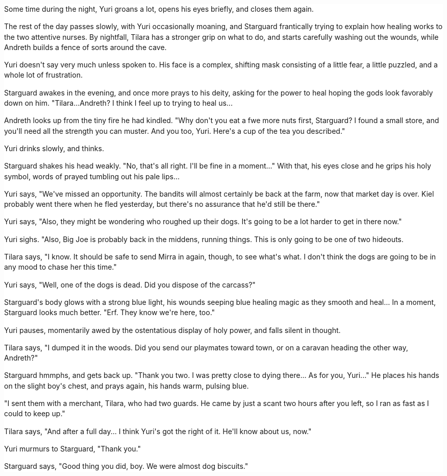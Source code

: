 Some time during the night, Yuri groans a lot, opens his eyes briefly, and closes them again.

The rest of the day passes slowly, with Yuri occasionally moaning, and Starguard frantically trying to explain how healing works to the two attentive nurses. By nightfall, Tilara has a stronger grip on what to do, and starts carefully washing out the wounds, while Andreth builds a fence of sorts around the cave.

Yuri doesn't say very much unless spoken to. His face is a complex, shifting mask consisting of a little fear, a little puzzled, and a whole lot of frustration.

Starguard awakes in the evening, and once more prays to his deity, asking for the power to heal hoping the gods look favorably down on him. "Tilara...Andreth? I think I feel up to trying to heal us...

Andreth looks up from the tiny fire he had kindled. "Why don't you eat a fwe more nuts first, Starguard? I found a small store, and you'll need all the strength you can muster. And you too, Yuri. Here's a cup of the tea you described."

Yuri drinks slowly, and thinks.

Starguard shakes his head weakly. "No, that's all right. I'll be fine in a moment..." With that, his eyes close and he grips his holy symbol, words of prayed tumbling out his pale lips...

Yuri says, "We've missed an opportunity. The bandits will almost certainly be back at the farm, now that market day is over. Kiel probably went there when he fled yesterday, but there's no assurance that he'd still be there."

Yuri says, "Also, they might be wondering who roughed up their dogs. It's going to be a lot harder to get in there now."

Yuri sighs. "Also, Big Joe is probably back in the middens, running things. This is only going to be one of two hideouts.

Tilara says, "I know. It should be safe to send Mirra in again, though, to see what's what. I don't think the dogs are going to be in any mood to chase her this time."

Yuri says, "Well, one of the dogs is dead. Did you dispose of the carcass?"

Starguard's body glows with a strong blue light, his wounds seeping blue healing magic as they smooth and heal... In a moment, Starguard looks much better. "Erf. They know we're here, too."

Yuri pauses, momentarily awed by the ostentatious display of holy power, and falls silent in thought.

Tilara says, "I dumped it in the woods. Did you send our playmates toward town, or on a caravan heading the other way, Andreth?"

Starguard hmmphs, and gets back up. "Thank you two. I was pretty close to dying there... As for you, Yuri..." He places his hands on the slight boy's chest, and prays again, his hands warm, pulsing blue.

"I sent them with a merchant, Tilara, who had two guards. He came by just a scant two hours after you left, so I ran as fast as I could to keep up."

Tilara says, "And after a full day... I think Yuri's got the right of it. He'll know about us, now."

Yuri murmurs to Starguard, "Thank you."

Starguard says, "Good thing you did, boy. We were almost dog biscuits."
